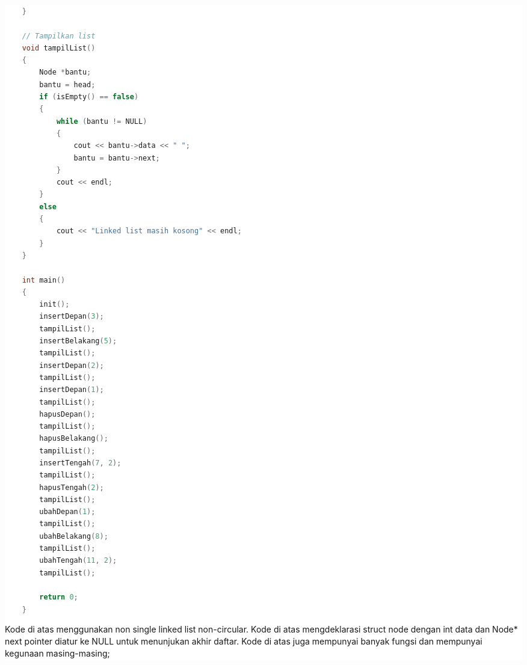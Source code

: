 ```C++
    }

    // Tampilkan list
    void tampilList()
    {
        Node *bantu;
        bantu = head;
        if (isEmpty() == false)
        {
            while (bantu != NULL)
            {
                cout << bantu->data << " ";
                bantu = bantu->next;
            }
            cout << endl;
        }
        else
        {
            cout << "Linked list masih kosong" << endl;
        }
    }

    int main()
    {
        init();
        insertDepan(3);
        tampilList();
        insertBelakang(5);
        tampilList();
        insertDepan(2);
        tampilList();
        insertDepan(1);
        tampilList();
        hapusDepan();
        tampilList();
        hapusBelakang();
        tampilList();
        insertTengah(7, 2);
        tampilList();
        hapusTengah(2);
        tampilList();
        ubahDepan(1);
        tampilList();
        ubahBelakang(8);
        tampilList();
        ubahTengah(11, 2);
        tampilList();

        return 0;
    }
```
Kode di atas menggunakan non single linked list non-circular. Kode di atas mengdeklarasi struct node dengan int data dan Node* next pointer diatur ke NULL untuk menunjukan akhir daftar. Kode di atas juga mempunyai banyak fungsi dan mempunyai kegunaan masing-masing; <br/>
